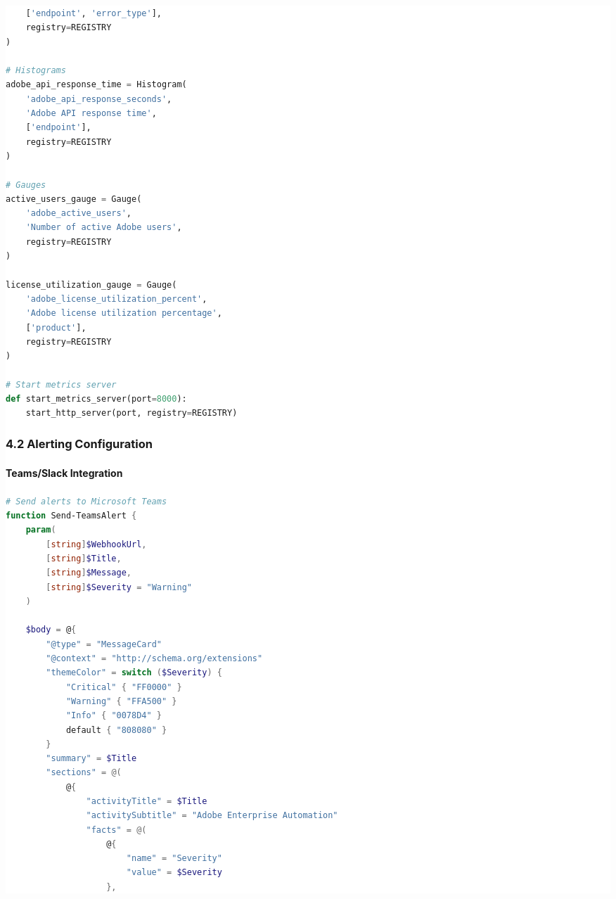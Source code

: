 ```python
    ['endpoint', 'error_type'],
    registry=REGISTRY
)

# Histograms
adobe_api_response_time = Histogram(
    'adobe_api_response_seconds',
    'Adobe API response time',
    ['endpoint'],
    registry=REGISTRY
)

# Gauges
active_users_gauge = Gauge(
    'adobe_active_users',
    'Number of active Adobe users',
    registry=REGISTRY
)

license_utilization_gauge = Gauge(
    'adobe_license_utilization_percent',
    'Adobe license utilization percentage',
    ['product'],
    registry=REGISTRY
)

# Start metrics server
def start_metrics_server(port=8000):
    start_http_server(port, registry=REGISTRY)
```

### 4.2 Alerting Configuration

#### Teams/Slack Integration
```powershell
# Send alerts to Microsoft Teams
function Send-TeamsAlert {
    param(
        [string]$WebhookUrl,
        [string]$Title,
        [string]$Message,
        [string]$Severity = "Warning"
    )
    
    $body = @{
        "@type" = "MessageCard"
        "@context" = "http://schema.org/extensions"
        "themeColor" = switch ($Severity) {
            "Critical" { "FF0000" }
            "Warning" { "FFA500" }
            "Info" { "0078D4" }
            default { "808080" }
        }
        "summary" = $Title
        "sections" = @(
            @{
                "activityTitle" = $Title
                "activitySubtitle" = "Adobe Enterprise Automation"
                "facts" = @(
                    @{
                        "name" = "Severity"
                        "value" = $Severity
                    },
```